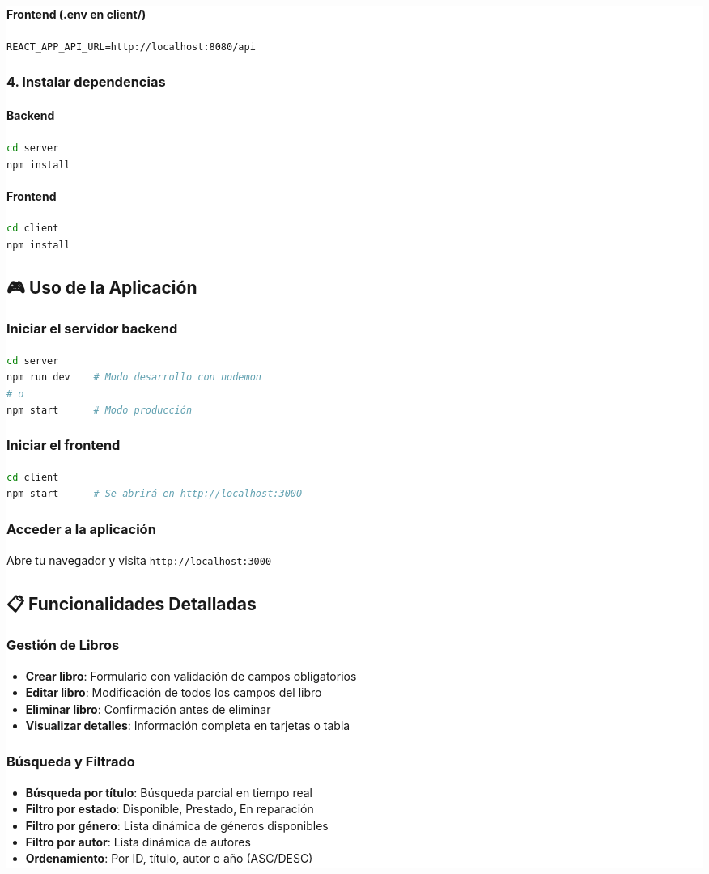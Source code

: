 #### Frontend (.env en client/)
```env
REACT_APP_API_URL=http://localhost:8080/api
```

### 4. Instalar dependencias

#### Backend
```bash
cd server
npm install
```

#### Frontend
```bash
cd client
npm install
```

## 🎮 Uso de la Aplicación

### Iniciar el servidor backend
```bash
cd server
npm run dev    # Modo desarrollo con nodemon
# o
npm start      # Modo producción
```

### Iniciar el frontend
```bash
cd client
npm start      # Se abrirá en http://localhost:3000
```

### Acceder a la aplicación
Abre tu navegador y visita `http://localhost:3000`

## 📋 Funcionalidades Detalladas

### Gestión de Libros
- **Crear libro**: Formulario con validación de campos obligatorios
- **Editar libro**: Modificación de todos los campos del libro
- **Eliminar libro**: Confirmación antes de eliminar
- **Visualizar detalles**: Información completa en tarjetas o tabla

### Búsqueda y Filtrado
- **Búsqueda por título**: Búsqueda parcial en tiempo real
- **Filtro por estado**: Disponible, Prestado, En reparación
- **Filtro por género**: Lista dinámica de géneros disponibles
- **Filtro por autor**: Lista dinámica de autores
- **Ordenamiento**: Por ID, título, autor o año (ASC/DESC)
